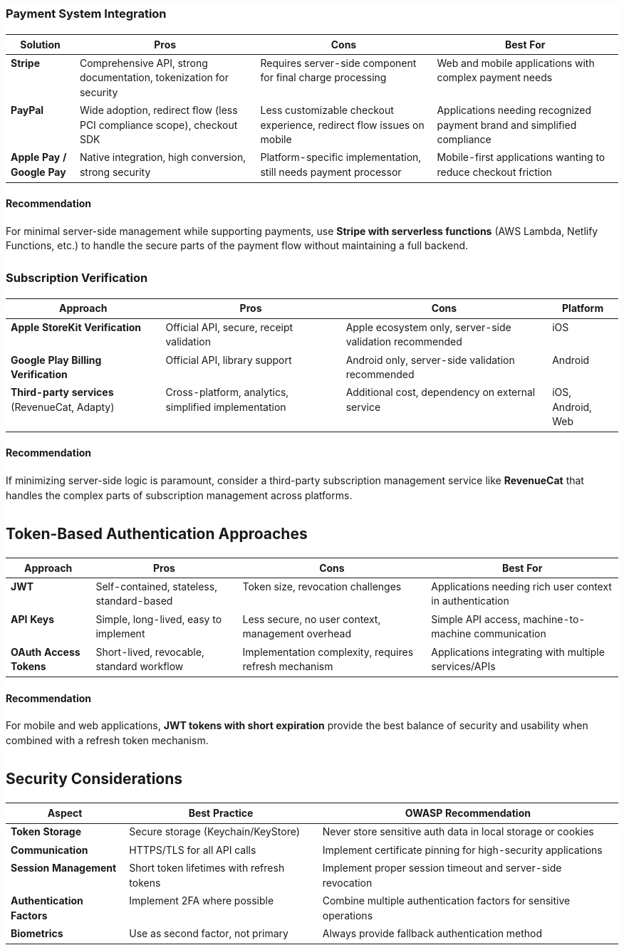 ### Payment System Integration

| Solution | Pros | Cons | Best For |
|----------|------|------|----------|
| **Stripe** | Comprehensive API, strong documentation, tokenization for security | Requires server-side component for final charge processing | Web and mobile applications with complex payment needs |
| **PayPal** | Wide adoption, redirect flow (less PCI compliance scope), checkout SDK | Less customizable checkout experience, redirect flow issues on mobile | Applications needing recognized payment brand and simplified compliance |
| **Apple Pay / Google Pay** | Native integration, high conversion, strong security | Platform-specific implementation, still needs payment processor | Mobile-first applications wanting to reduce checkout friction |

#### Recommendation
For minimal server-side management while supporting payments, use **Stripe with serverless functions** (AWS Lambda, Netlify Functions, etc.) to handle the secure parts of the payment flow without maintaining a full backend.

### Subscription Verification

| Approach | Pros | Cons | Platform |
|----------|------|------|----------|
| **Apple StoreKit Verification** | Official API, secure, receipt validation | Apple ecosystem only, server-side validation recommended | iOS |
| **Google Play Billing Verification** | Official API, library support | Android only, server-side validation recommended | Android |
| **Third-party services** (RevenueCat, Adapty) | Cross-platform, analytics, simplified implementation | Additional cost, dependency on external service | iOS, Android, Web |

#### Recommendation
If minimizing server-side logic is paramount, consider a third-party subscription management service like **RevenueCat** that handles the complex parts of subscription management across platforms.

## Token-Based Authentication Approaches

| Approach | Pros | Cons | Best For |
|----------|------|------|----------|
| **JWT** | Self-contained, stateless, standard-based | Token size, revocation challenges | Applications needing rich user context in authentication |
| **API Keys** | Simple, long-lived, easy to implement | Less secure, no user context, management overhead | Simple API access, machine-to-machine communication |
| **OAuth Access Tokens** | Short-lived, revocable, standard workflow | Implementation complexity, requires refresh mechanism | Applications integrating with multiple services/APIs |

#### Recommendation
For mobile and web applications, **JWT tokens with short expiration** provide the best balance of security and usability when combined with a refresh token mechanism.

## Security Considerations

| Aspect | Best Practice | OWASP Recommendation |
|--------|---------------|----------------------|
| **Token Storage** | Secure storage (Keychain/KeyStore) | Never store sensitive auth data in local storage or cookies |
| **Communication** | HTTPS/TLS for all API calls | Implement certificate pinning for high-security applications |
| **Session Management** | Short token lifetimes with refresh tokens | Implement proper session timeout and server-side revocation |
| **Authentication Factors** | Implement 2FA where possible | Combine multiple authentication factors for sensitive operations |
| **Biometrics** | Use as second factor, not primary | Always provide fallback authentication method |

